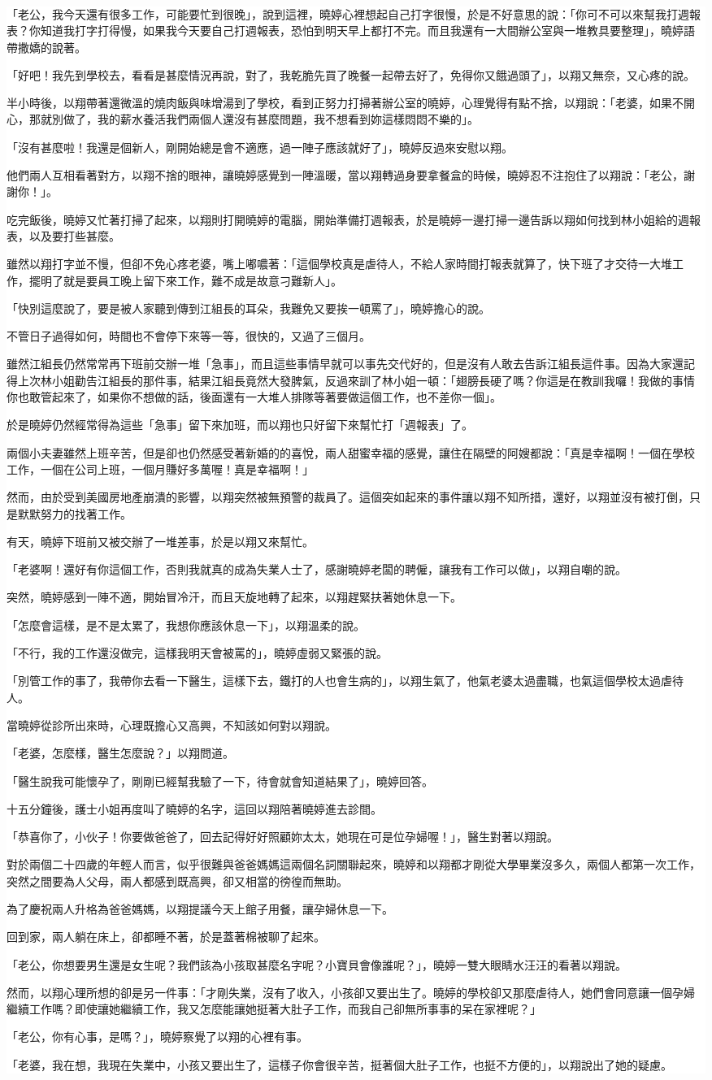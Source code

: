 「老公，我今天還有很多工作，可能要忙到很晚」，說到這裡，曉婷心裡想起自己打字很慢，於是不好意思的說：「你可不可以來幫我打週報表？你知道我打字打得慢，如果我今天要自己打週報表，恐怕到明天早上都打不完。而且我還有一大間辦公室與一堆教具要整理」，曉婷語帶撒嬌的說著。

「好吧！我先到學校去，看看是甚麼情況再說，對了，我乾脆先買了晚餐一起帶去好了，免得你又餓過頭了」，以翔又無奈，又心疼的說。

半小時後，以翔帶著還微溫的燒肉飯與味增湯到了學校，看到正努力打掃著辦公室的曉婷，心理覺得有點不捨，以翔說：「老婆，如果不開心，那就別做了，我的薪水養活我們兩個人還沒有甚麼問題，我不想看到妳這樣悶悶不樂的」。

「沒有甚麼啦！我還是個新人，剛開始總是會不適應，過一陣子應該就好了」，曉婷反過來安慰以翔。

他們兩人互相看著對方，以翔不捨的眼神，讓曉婷感覺到一陣溫暖，當以翔轉過身要拿餐盒的時候，曉婷忍不注抱住了以翔說：「老公，謝謝你！」。

吃完飯後，曉婷又忙著打掃了起來，以翔則打開曉婷的電腦，開始準備打週報表，於是曉婷一邊打掃一邊告訴以翔如何找到林小姐給的週報表，以及要打些甚麼。

雖然以翔打字並不慢，但卻不免心疼老婆，嘴上嘟噥著：「這個學校真是虐待人，不給人家時間打報表就算了，快下班了才交待一大堆工作，擺明了就是要員工晚上留下來工作，難不成是故意刁難新人」。

「快別這麼說了，要是被人家聽到傳到江組長的耳朵，我難免又要挨一頓罵了」，曉婷擔心的說。

不管日子過得如何，時間也不會停下來等一等，很快的，又過了三個月。

雖然江組長仍然常常再下班前交辦一堆「急事」，而且這些事情早就可以事先交代好的，但是沒有人敢去告訴江組長這件事。因為大家還記得上次林小姐勸告江組長的那件事，結果江組長竟然大發脾氣，反過來訓了林小姐一頓：「翅膀長硬了嗎？你這是在教訓我囉！我做的事情你也敢管起來了，如果你不想做的話，後面還有一大堆人排隊等著要做這個工作，也不差你一個」。

於是曉婷仍然經常得為這些「急事」留下來加班，而以翔也只好留下來幫忙打「週報表」了。

兩個小夫妻雖然上班辛苦，但是卻也仍然感受著新婚的的喜悅，兩人甜蜜幸福的感覺，讓住在隔壁的阿嫂都說：「真是幸福啊！一個在學校工作，一個在公司上班，一個月賺好多萬喔！真是幸福啊！」

然而，由於受到美國房地產崩潰的影響，以翔突然被無預警的裁員了。這個突如起來的事件讓以翔不知所措，還好，以翔並沒有被打倒，只是默默努力的找著工作。

有天，曉婷下班前又被交辦了一堆差事，於是以翔又來幫忙。

「老婆啊！還好有你這個工作，否則我就真的成為失業人士了，感謝曉婷老闆的聘僱，讓我有工作可以做」，以翔自嘲的說。

突然，曉婷感到一陣不適，開始冒冷汗，而且天旋地轉了起來，以翔趕緊扶著她休息一下。

「怎麼會這樣，是不是太累了，我想你應該休息一下」，以翔溫柔的說。

「不行，我的工作還沒做完，這樣我明天會被罵的」，曉婷虛弱又緊張的說。

「別管工作的事了，我帶你去看一下醫生，這樣下去，鐵打的人也會生病的」，以翔生氣了，他氣老婆太過盡職，也氣這個學校太過虐待人。

當曉婷從診所出來時，心理既擔心又高興，不知該如何對以翔說。

「老婆，怎麼樣，醫生怎麼說？」以翔問道。

「醫生說我可能懷孕了，剛剛已經幫我驗了一下，待會就會知道結果了」，曉婷回答。

十五分鐘後，護士小姐再度叫了曉婷的名字，這回以翔陪著曉婷進去診間。

「恭喜你了，小伙子！你要做爸爸了，回去記得好好照顧妳太太，她現在可是位孕婦喔！」，醫生對著以翔說。

對於兩個二十四歲的年輕人而言，似乎很難與爸爸媽媽這兩個名詞關聯起來，曉婷和以翔都才剛從大學畢業沒多久，兩個人都第一次工作，突然之間要為人父母，兩人都感到既高興，卻又相當的徬徨而無助。

為了慶祝兩人升格為爸爸媽媽，以翔提議今天上館子用餐，讓孕婦休息一下。

回到家，兩人躺在床上，卻都睡不著，於是蓋著棉被聊了起來。

「老公，你想要男生還是女生呢？我們該為小孩取甚麼名字呢？小寶貝會像誰呢？」，曉婷一雙大眼睛水汪汪的看著以翔說。

然而，以翔心理所想的卻是另一件事：「才剛失業，沒有了收入，小孩卻又要出生了。曉婷的學校卻又那麼虐待人，她們會同意讓一個孕婦繼續工作嗎？即使讓她繼續工作，我又怎麼能讓她挺著大肚子工作，而我自己卻無所事事的呆在家裡呢？」

「老公，你有心事，是嗎？」，曉婷察覺了以翔的心裡有事。

「老婆，我在想，我現在失業中，小孩又要出生了，這樣子你會很辛苦，挺著個大肚子工作，也挺不方便的」，以翔說出了她的疑慮。
